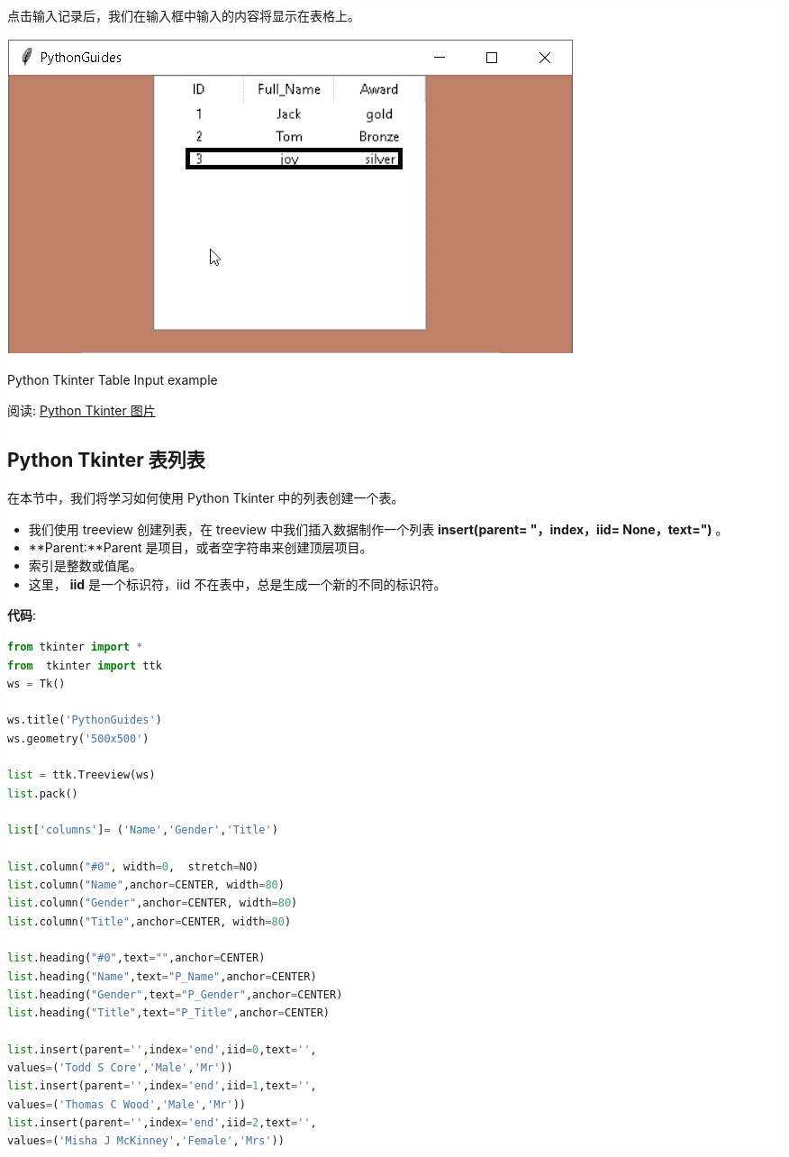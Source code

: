 点击输入记录后，我们在输入框中输入的内容将显示在表格上。

![Python Tkinter Table Input](img/139d0454ffd3bc75d98b069705456c0e.png "Python Tkinter Table Input 4")

Python Tkinter Table Input example

阅读: [Python Tkinter 图片](https://pythonguides.com/python-tkinter-image/)

## Python Tkinter 表列表

在本节中，我们将学习如何使用 Python Tkinter 中的列表创建一个表。

*   我们使用 treeview 创建列表，在 treeview 中我们插入数据制作一个列表 **insert(parent= "，index，iid= None，text=")** 。
*   **Parent:**Parent 是项目，或者空字符串来创建顶层项目。
*   索引是整数或值尾。
*   这里， **iid** 是一个标识符，iid 不在表中，总是生成一个新的不同的标识符。

**代码**:

```py
from tkinter import *
from  tkinter import ttk
ws = Tk()

ws.title('PythonGuides')
ws.geometry('500x500')

list = ttk.Treeview(ws)
list.pack()

list['columns']= ('Name','Gender','Title')

list.column("#0", width=0,  stretch=NO)
list.column("Name",anchor=CENTER, width=80)
list.column("Gender",anchor=CENTER, width=80)
list.column("Title",anchor=CENTER, width=80)

list.heading("#0",text="",anchor=CENTER)
list.heading("Name",text="P_Name",anchor=CENTER)
list.heading("Gender",text="P_Gender",anchor=CENTER)
list.heading("Title",text="P_Title",anchor=CENTER)

list.insert(parent='',index='end',iid=0,text='',
values=('Todd S Core','Male','Mr'))
list.insert(parent='',index='end',iid=1,text='',
values=('Thomas C Wood','Male','Mr'))
list.insert(parent='',index='end',iid=2,text='',
values=('Misha J McKinney','Female','Mrs'))
```